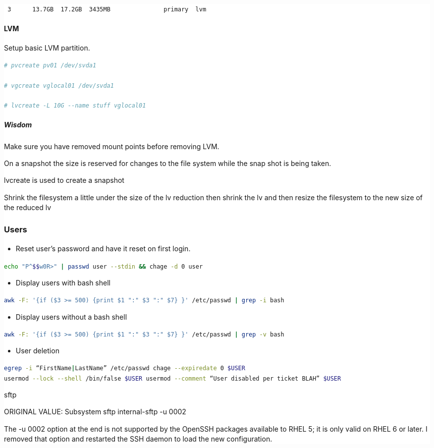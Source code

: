 ```bash
 3      13.7GB  17.2GB  3435MB               primary  lvm
```

#### LVM

Setup basic LVM partition.
```bash
# pvcreate pv01 /dev/svda1

# vgcreate vglocal01 /dev/svda1

# lvcreate -L 10G --name stuff vglocal01
```

##### Wisdom

Make sure you have removed mount points before removing LVM.

On a snapshot the size is reserved for changes to the file system while the snap shot is being taken.

lvcreate is used to create a snapshot

Shrink the filesystem a little under the size of the lv reduction then shrink the lv and then resize the filesystem to the new size of the reduced lv

### Users

* Reset user’s password and have it reset on first login.
```bash
echo "P^$$w0R>" | passwd user --stdin && chage -d 0 user

```

* Display users with bash shell
```bash
awk -F: '{if ($3 >= 500) {print $1 ":" $3 ":" $7} }' /etc/passwd | grep -i bash
```

* Display users without a bash shell
```bash
awk -F: '{if ($3 >= 500) {print $1 ":" $3 ":" $7} }' /etc/passwd | grep -v bash
```

* User deletion
```bash
egrep -i “FirstName|LastName” /etc/passwd chage --expiredate 0 $USER
usermod --lock --shell /bin/false $USER usermod --comment “User disabled per ticket BLAH” $USER
```

sftp

ORIGINAL VALUE:
  Subsystem sftp internal-sftp -u 0002

   The -u 0002 option at the end is not supported by the OpenSSH packages available to RHEL 5; it is only valid on RHEL 6 or later. I removed that option and restarted the SSH daemon to load the new configuration.
